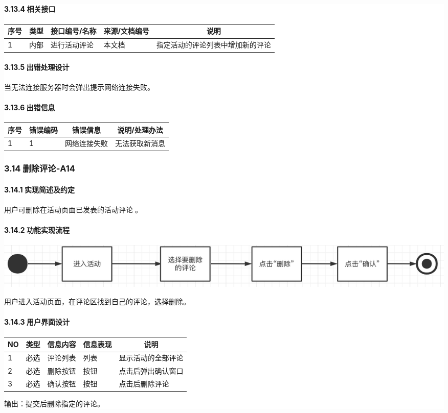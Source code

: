 #### 3.13.4 相关接口

| 序号 | 类型 | 接口编号/名称 | 来源/文档编号 | 说明                             |
| ---- | ---- | ------------- | ------------- | -------------------------------- |
| 1    | 内部 | 进行活动评论  | 本文档        | 指定活动的评论列表中增加新的评论 |

#### 3.13.5 出错处理设计

当无法连接服务器时会弹出提示网络连接失败。

#### 3.13.6 出错信息

| 序号 | 错误编码 | 错误信息     | 说明/处理办法  |
| ---- | -------- | ------------ | -------------- |
| 1    | 1        | 网络连接失败 | 无法获取新消息 |



### 3.14  删除评论-A14

#### 3.14.1 实现简述及约定 

用户可删除在活动页面已发表的活动评论 。

#### 3.14.2 功能实现流程

![image-20210420004710633](OutlineDesignReport.assets/image-20210420004710633.png)

用户进入活动页面，在评论区找到自己的评论，选择删除。

#### 3.14.3 用户界面设计

| **NO** | **类型** | **信息内容** | **信息表现** | **说明**           |
| ------ | -------- | ------------ | ------------ | ------------------ |
| 1      | 必选     | 评论列表     | 列表         | 显示活动的全部评论 |
| 2      | 必选     | 删除按钮     | 按钮         | 点击后弹出确认窗口 |
| 3      | 必选     | 确认按钮     | 按钮         | 点击后删除评论     |

输出：提交后删除指定的评论。
